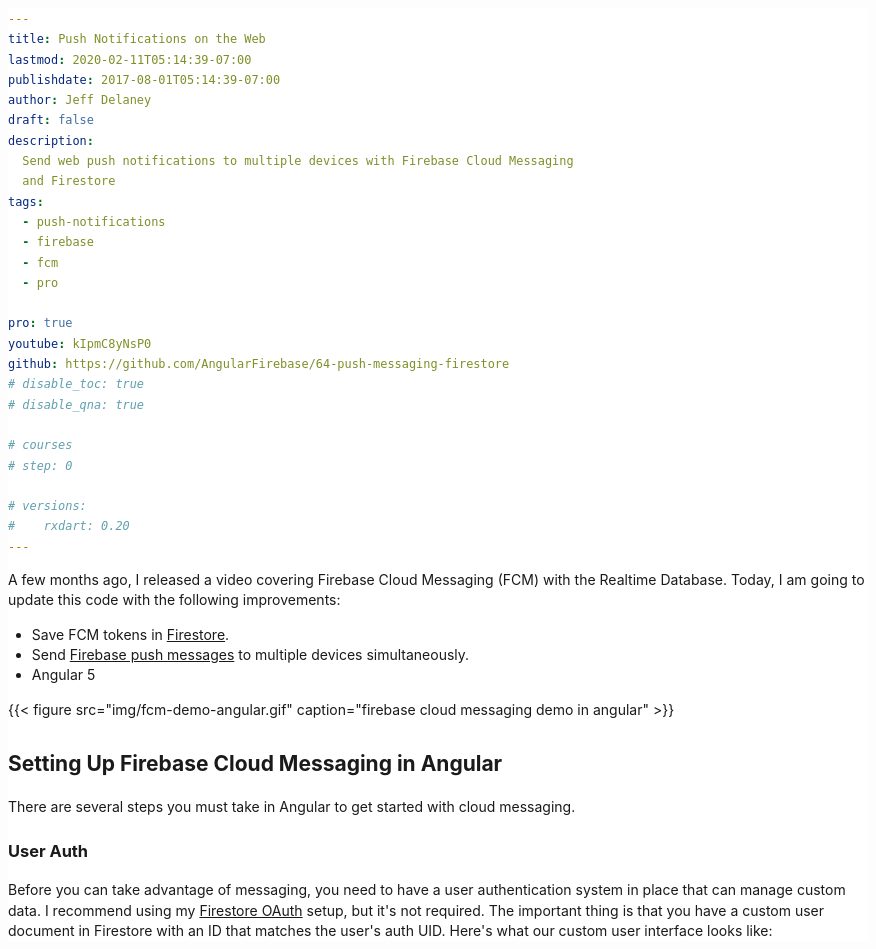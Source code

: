 ```yaml
---
title: Push Notifications on the Web
lastmod: 2020-02-11T05:14:39-07:00
publishdate: 2017-08-01T05:14:39-07:00
author: Jeff Delaney
draft: false
description:
  Send web push notifications to multiple devices with Firebase Cloud Messaging
  and Firestore
tags:
  - push-notifications
  - firebase
  - fcm
  - pro

pro: true
youtube: kIpmC8yNsP0
github: https://github.com/AngularFirebase/64-push-messaging-firestore
# disable_toc: true
# disable_qna: true

# courses
# step: 0

# versions:
#    rxdart: 0.20
---
```


A few months ago, I released a video covering Firebase Cloud Messaging (FCM)
with the Realtime Database. Today, I am going to update this code with the
following improvements:

- Save FCM tokens in [Firestore](https://firebase.google.com/docs/firestore/).
- Send
  [Firebase push messages](https://firebase.google.com/docs/cloud-messaging/) to
  multiple devices simultaneously.
- Angular 5

{{< figure src="img/fcm-demo-angular.gif" caption="firebase cloud messaging demo in angular" >}}

## Setting Up Firebase Cloud Messaging in Angular

There are several steps you must take in Angular to get started with cloud
messaging.

### User Auth

Before you can take advantage of messaging, you need to have a user
authentication system in place that can manage custom data. I recommend using my
[Firestore OAuth](https://angularfirebase.com/lessons/google-user-auth-with-firestore-custom-data/)
setup, but it's not required. The important thing is that you have a custom user
document in Firestore with an ID that matches the user's auth UID. Here's what
our custom user interface looks like:

